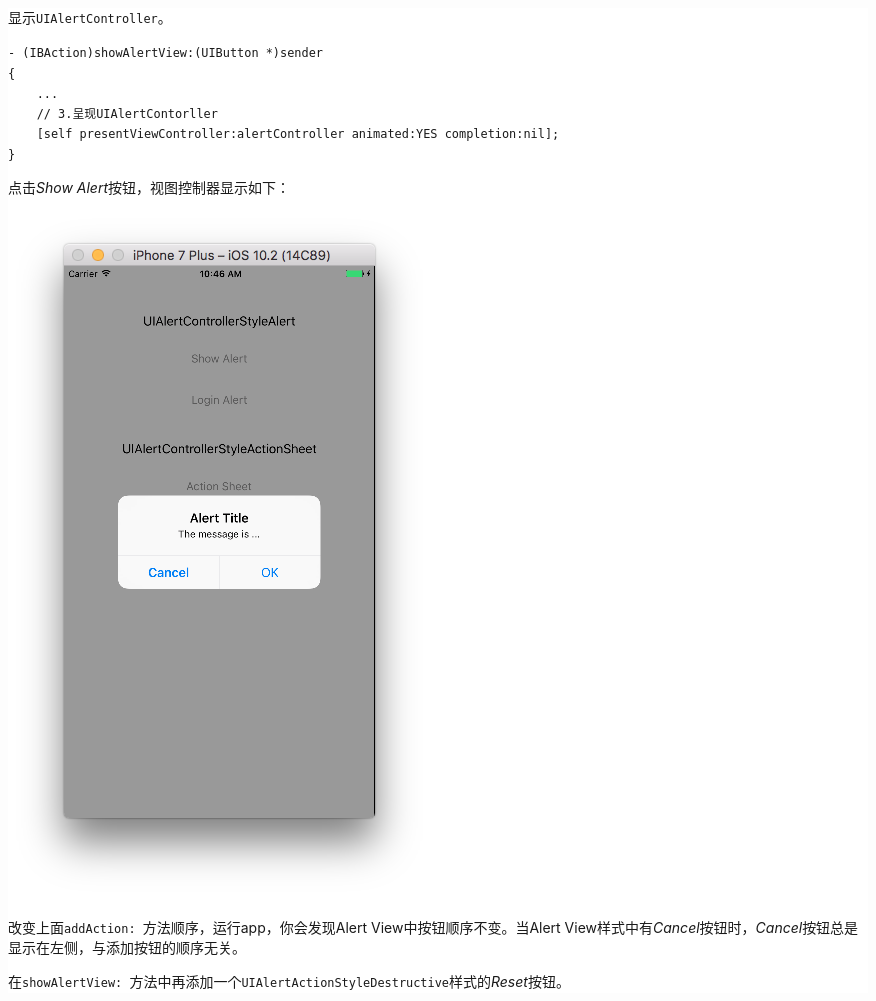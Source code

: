显示`UIAlertController`。

```
- (IBAction)showAlertView:(UIButton *)sender
{
    ...
    // 3.呈现UIAlertContorller
    [self presentViewController:alertController animated:YES completion:nil];
}
```

点击*Show Alert*按钮，视图控制器显示如下：

![AlertView](images/AlertControllerAlertDefault.png)

改变上面`addAction: `方法顺序，运行app，你会发现Alert View中按钮顺序不变。当Alert View样式中有*Cancel*按钮时，*Cancel*按钮总是显示在左侧，与添加按钮的顺序无关。

在`showAlertView: `方法中再添加一个`UIAlertActionStyleDestructive`样式的*Reset*按钮。

